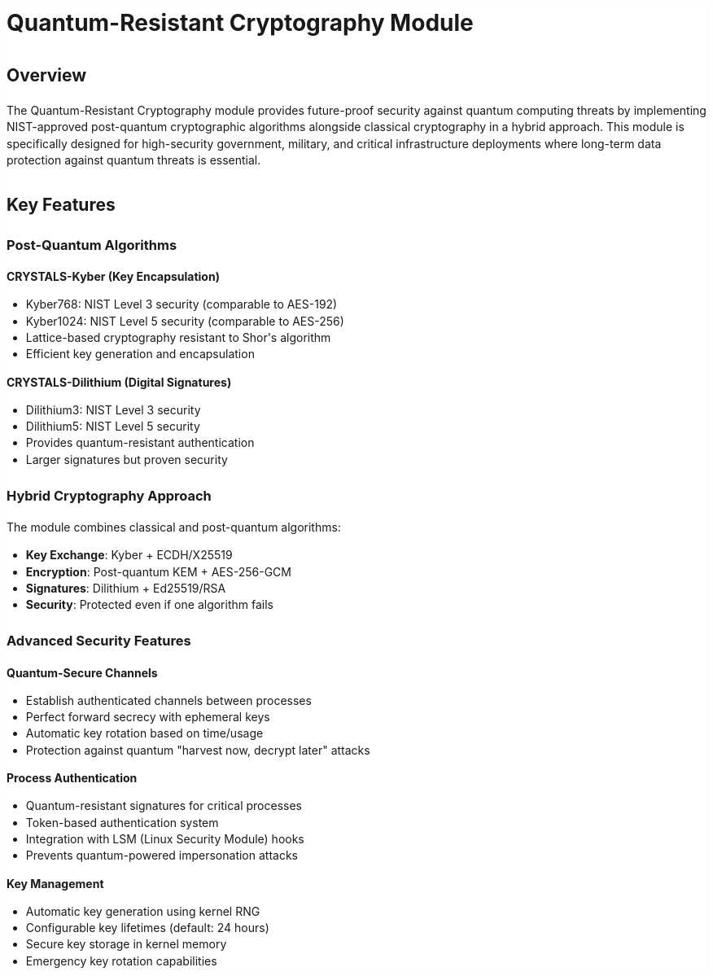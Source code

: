 # Quantum-Resistant Cryptography Module

## Overview

The Quantum-Resistant Cryptography module provides future-proof security against quantum computing threats by implementing NIST-approved post-quantum cryptographic algorithms alongside classical cryptography in a hybrid approach. This module is specifically designed for high-security government, military, and critical infrastructure deployments where long-term data protection against quantum threats is essential.

## Key Features

### Post-Quantum Algorithms

**CRYSTALS-Kyber (Key Encapsulation)**
- Kyber768: NIST Level 3 security (comparable to AES-192)
- Kyber1024: NIST Level 5 security (comparable to AES-256)
- Lattice-based cryptography resistant to Shor's algorithm
- Efficient key generation and encapsulation

**CRYSTALS-Dilithium (Digital Signatures)**
- Dilithium3: NIST Level 3 security
- Dilithium5: NIST Level 5 security
- Provides quantum-resistant authentication
- Larger signatures but proven security

### Hybrid Cryptography Approach

The module combines classical and post-quantum algorithms:
- **Key Exchange**: Kyber + ECDH/X25519
- **Encryption**: Post-quantum KEM + AES-256-GCM
- **Signatures**: Dilithium + Ed25519/RSA
- **Security**: Protected even if one algorithm fails

### Advanced Security Features

**Quantum-Secure Channels**
- Establish authenticated channels between processes
- Perfect forward secrecy with ephemeral keys
- Automatic key rotation based on time/usage
- Protection against quantum "harvest now, decrypt later" attacks

**Process Authentication**
- Quantum-resistant signatures for critical processes
- Token-based authentication system
- Integration with LSM (Linux Security Module) hooks
- Prevents quantum-powered impersonation attacks

**Key Management**
- Automatic key generation using kernel RNG
- Configurable key lifetimes (default: 24 hours)
- Secure key storage in kernel memory
- Emergency key rotation capabilities
